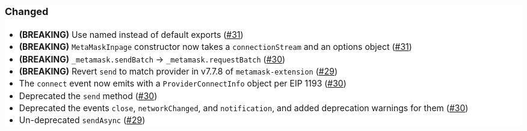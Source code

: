 ### Changed
- **(BREAKING)** Use named instead of default exports ([#31](https://github.com/MetaMask/providers/pull/31))
- **(BREAKING)** `MetaMaskInpage` constructor now takes a `connectionStream` and an
  options object ([#31](https://github.com/MetaMask/providers/pull/31))
- **(BREAKING)** `_metamask.sendBatch` -> `_metamask.requestBatch` ([#30](https://github.com/MetaMask/providers/pull/30))
- **(BREAKING)** Revert `send` to match provider in v7.7.8 of `metamask-extension` ([#29](https://github.com/MetaMask/providers/pull/29))
- The `connect` event now emits with a `ProviderConnectInfo` object per EIP 1193 ([#30](https://github.com/MetaMask/providers/pull/30))
- Deprecated the `send` method ([#30](https://github.com/MetaMask/providers/pull/30))
- Deprecated the events `close`, `networkChanged`, and `notification`, and
  added deprecation warnings for them ([#30](https://github.com/MetaMask/providers/pull/30))
- Un-deprecated `sendAsync` ([#29](https://github.com/MetaMask/providers/pull/29))

[Unreleased]: https://github.com/voyage-finance/providers/compare/v9.1.1...HEAD
[9.1.1]: https://github.com/voyage-finance/providers/compare/v9.1.0...v9.1.1
[9.1.0]: https://github.com/voyage-finance/providers/compare/v9.0.1...v9.1.0
[9.0.1]: https://github.com/voyage-finance/providers/compare/v9.0.0...v9.0.1
[9.0.0]: https://github.com/voyage-finance/providers/compare/v8.1.1...v9.0.0
[8.1.1]: https://github.com/voyage-finance/providers/compare/v8.1.0...v8.1.1
[8.1.0]: https://github.com/voyage-finance/providers/compare/v8.0.4...v8.1.0
[8.0.4]: https://github.com/voyage-finance/providers/compare/v8.0.3...v8.0.4
[8.0.3]: https://github.com/voyage-finance/providers/compare/v8.0.2...v8.0.3
[8.0.2]: https://github.com/voyage-finance/providers/compare/v8.0.1...v8.0.2
[8.0.1]: https://github.com/voyage-finance/providers/compare/v8.0.0...v8.0.1
[8.0.0]: https://github.com/voyage-finance/providers/compare/v7.0.0...v8.0.0
[7.0.0]: https://github.com/voyage-finance/providers/compare/v6.3.0...v7.0.0
[6.3.0]: https://github.com/voyage-finance/providers/compare/v6.2.0...v6.3.0
[6.2.0]: https://github.com/voyage-finance/providers/compare/v6.1.1...v6.2.0
[6.1.1]: https://github.com/voyage-finance/providers/compare/v6.1.0...v6.1.1
[6.1.0]: https://github.com/voyage-finance/providers/compare/v6.0.1...v6.1.0
[6.0.1]: https://github.com/voyage-finance/providers/compare/v6.0.0...v6.0.1
[6.0.0]: https://github.com/voyage-finance/providers/compare/v5.2.1...v6.0.0
[5.2.1]: https://github.com/voyage-finance/providers/compare/v5.2.0...v5.2.1
[5.2.0]: https://github.com/voyage-finance/providers/compare/v5.1.0...v5.2.0
[5.1.0]: https://github.com/voyage-finance/providers/compare/v5.0.2...v5.1.0
[5.0.2]: https://github.com/voyage-finance/providers/compare/v5.0.1...v5.0.2
[5.0.1]: https://github.com/voyage-finance/providers/compare/v5.0.0...v5.0.1
[5.0.0]: https://github.com/voyage-finance/providers/releases/tag/v5.0.0
